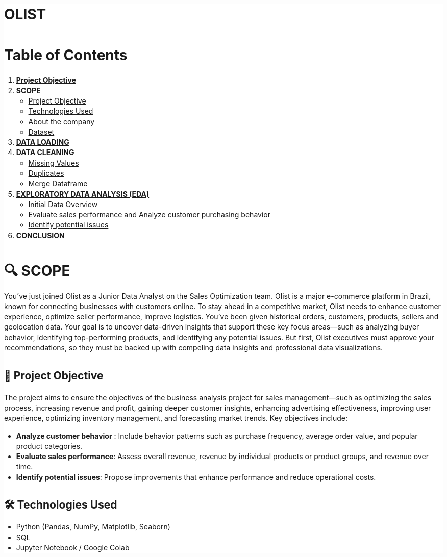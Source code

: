 # OLIST

# Table of Contents

1. **[Project Objective](#project-objective)**
1. **[SCOPE](#scope)**
   - [Project Objective](#project-objective)
   - [Technologies Used](#technologies_used)
   - [About the company](#About_the_company)
   - [Dataset](#dataset)
2. **[DATA LOADING](#data_loading)**
3. **[DATA CLEANING](#data_cleaning)**
   - [Missing Values](#missing_values)
   - [Duplicates](#duplicates)
   - [Merge Dataframe](#merge_dataframe)
4. **[EXPLORATORY DATA ANALYSIS (EDA)](#exploratory_data_analysis_(eda))**
   - [Initial Data Overview](#initial_data_overview)
   - [Evaluate sales performance and Analyze customer purchasing behavior](#Evaluate_sales_performance_and_Analyze_customer_purchasing_behavior)
   - [Identify potential issues](#Identify_potential_issues)
5. **[CONCLUSION](#conclusion)**

# 🔍 SCOPE
You’ve just joined Olist as a Junior Data Analyst on the Sales Optimization team. Olist is a major e-commerce platform in Brazil, known for connecting businesses with customers online. To stay ahead in a competitive market, Olist needs to enhance customer experience, optimize seller performance, improve logistics. You’ve been given historical orders, customers, products, sellers and geolocation data. Your goal is to uncover data-driven insights that support these key focus areas—such as analyzing buyer behavior, identifying top-performing products, and identifying any potential issues. But first, Olist executives must approve your recommendations, so they must be backed up with compeling data insights and professional data visualizations. 

## 📌 Project Objective
The project aims to ensure the objectives of the business analysis project for sales management—such as optimizing the sales process, increasing revenue and profit, gaining deeper customer insights, enhancing advertising effectiveness, improving user experience, optimizing inventory management, and forecasting market trends. Key objectives include:

- **Analyze customer behavior** : Include behavior patterns such as purchase frequency, average order value, and popular product categories.
- **Evaluate sales performance**: Assess overall revenue, revenue by individual products or product groups, and revenue over time.
- **Identify potential issues**: Propose improvements that enhance performance and reduce operational costs.

## 🛠 Technologies Used  
- Python (Pandas, NumPy, Matplotlib, Seaborn)    
- SQL 
- Jupyter Notebook / Google Colab 

